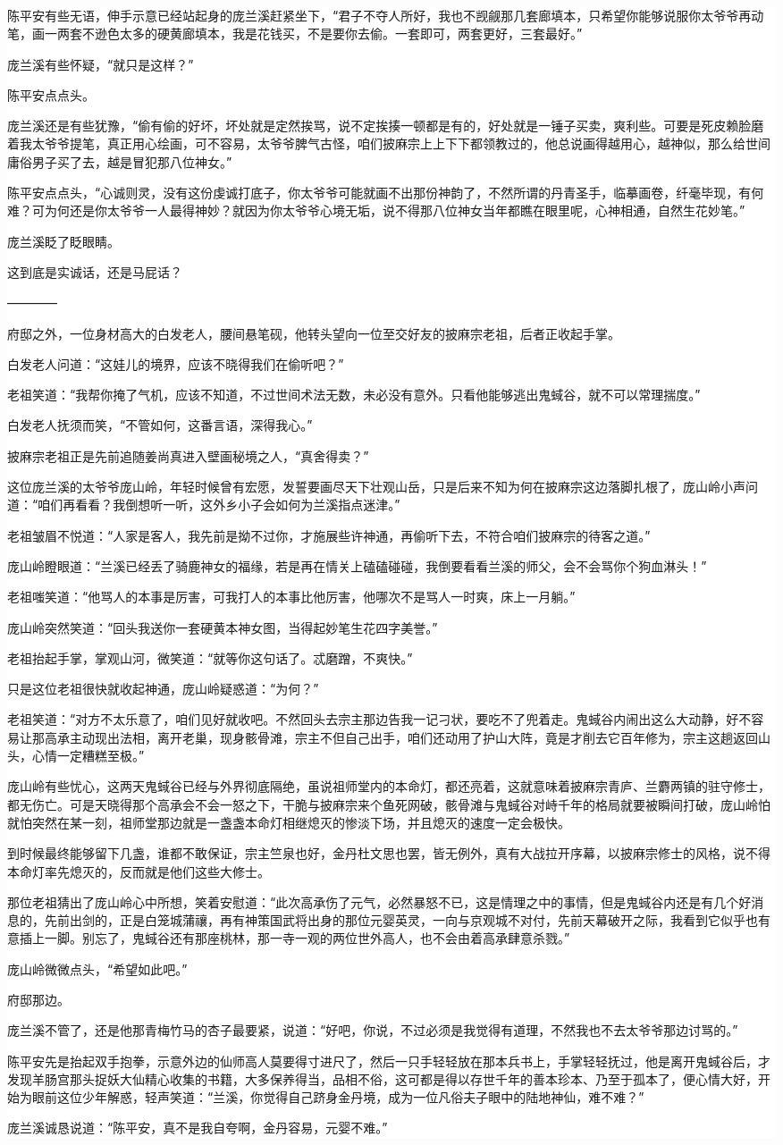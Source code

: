    陈平安有些无语，伸手示意已经站起身的庞兰溪赶紧坐下，“君子不夺人所好，我也不觊觎那几套廊填本，只希望你能够说服你太爷爷再动笔，画一两套不逊色太多的硬黄廊填本，我是花钱买，不是要你去偷。一套即可，两套更好，三套最好。”

   庞兰溪有些怀疑，“就只是这样？”

   陈平安点点头。

   庞兰溪还是有些犹豫，“偷有偷的好坏，坏处就是定然挨骂，说不定挨揍一顿都是有的，好处就是一锤子买卖，爽利些。可要是死皮赖脸磨着我太爷爷提笔，真正用心绘画，可不容易，太爷爷脾气古怪，咱们披麻宗上上下下都领教过的，他总说画得越用心，越神似，那么给世间庸俗男子买了去，越是冒犯那八位神女。”

   陈平安点点头，“心诚则灵，没有这份虔诚打底子，你太爷爷可能就画不出那份神韵了，不然所谓的丹青圣手，临摹画卷，纤毫毕现，有何难？可为何还是你太爷爷一人最得神妙？就因为你太爷爷心境无垢，说不得那八位神女当年都瞧在眼里呢，心神相通，自然生花妙笔。”

   庞兰溪眨了眨眼睛。

   这到底是实诚话，还是马屁话？

   ————

   府邸之外，一位身材高大的白发老人，腰间悬笔砚，他转头望向一位至交好友的披麻宗老祖，后者正收起手掌。

   白发老人问道：“这娃儿的境界，应该不晓得我们在偷听吧？”

   老祖笑道：“我帮你掩了气机，应该不知道，不过世间术法无数，未必没有意外。只看他能够逃出鬼蜮谷，就不可以常理揣度。”

   白发老人抚须而笑，“不管如何，这番言语，深得我心。”

   披麻宗老祖正是先前追随姜尚真进入壁画秘境之人，“真舍得卖？”

   这位庞兰溪的太爷爷庞山岭，年轻时候曾有宏愿，发誓要画尽天下壮观山岳，只是后来不知为何在披麻宗这边落脚扎根了，庞山岭小声问道：“咱们再看看？我倒想听一听，这外乡小子会如何为兰溪指点迷津。”

   老祖皱眉不悦道：“人家是客人，我先前是拗不过你，才施展些许神通，再偷听下去，不符合咱们披麻宗的待客之道。”

   庞山岭瞪眼道：“兰溪已经丢了骑鹿神女的福缘，若是再在情关上磕磕碰碰，我倒要看看兰溪的师父，会不会骂你个狗血淋头！”

   老祖嗤笑道：“他骂人的本事是厉害，可我打人的本事比他厉害，他哪次不是骂人一时爽，床上一月躺。”

   庞山岭突然笑道：“回头我送你一套硬黄本神女图，当得起妙笔生花四字美誉。”

   老祖抬起手掌，掌观山河，微笑道：“就等你这句话了。忒磨蹭，不爽快。”

   只是这位老祖很快就收起神通，庞山岭疑惑道：“为何？”

   老祖笑道：“对方不太乐意了，咱们见好就收吧。不然回头去宗主那边告我一记刁状，要吃不了兜着走。鬼蜮谷内闹出这么大动静，好不容易让那高承主动现出法相，离开老巢，现身骸骨滩，宗主不但自己出手，咱们还动用了护山大阵，竟是才削去它百年修为，宗主这趟返回山头，心情一定糟糕至极。”

   庞山岭有些忧心，这两天鬼蜮谷已经与外界彻底隔绝，虽说祖师堂内的本命灯，都还亮着，这就意味着披麻宗青庐、兰麝两镇的驻守修士，都无伤亡。可是天晓得那个高承会不会一怒之下，干脆与披麻宗来个鱼死网破，骸骨滩与鬼蜮谷对峙千年的格局就要被瞬间打破，庞山岭怕就怕突然在某一刻，祖师堂那边就是一盏盏本命灯相继熄灭的惨淡下场，并且熄灭的速度一定会极快。

   到时候最终能够留下几盏，谁都不敢保证，宗主竺泉也好，金丹杜文思也罢，皆无例外，真有大战拉开序幕，以披麻宗修士的风格，说不得本命灯率先熄灭的，反而就是他们这些大修士。

   那位老祖猜出了庞山岭心中所想，笑着安慰道：“此次高承伤了元气，必然暴怒不已，这是情理之中的事情，但是鬼蜮谷内还是有几个好消息的，先前出剑的，正是白笼城蒲禳，再有神策国武将出身的那位元婴英灵，一向与京观城不对付，先前天幕破开之际，我看到它似乎也有意插上一脚。别忘了，鬼蜮谷还有那座桃林，那一寺一观的两位世外高人，也不会由着高承肆意杀戮。”

   庞山岭微微点头，“希望如此吧。”

   府邸那边。

   庞兰溪不管了，还是他那青梅竹马的杏子最要紧，说道：“好吧，你说，不过必须是我觉得有道理，不然我也不去太爷爷那边讨骂的。”

   陈平安先是抬起双手抱拳，示意外边的仙师高人莫要得寸进尺了，然后一只手轻轻放在那本兵书上，手掌轻轻抚过，他是离开鬼蜮谷后，才发现羊肠宫那头捉妖大仙精心收集的书籍，大多保养得当，品相不俗，这可都是得以存世千年的善本珍本、乃至于孤本了，便心情大好，开始为眼前这位少年解惑，轻声笑道：“兰溪，你觉得自己跻身金丹境，成为一位凡俗夫子眼中的陆地神仙，难不难？”

   庞兰溪诚恳说道：“陈平安，真不是我自夸啊，金丹容易，元婴不难。”
